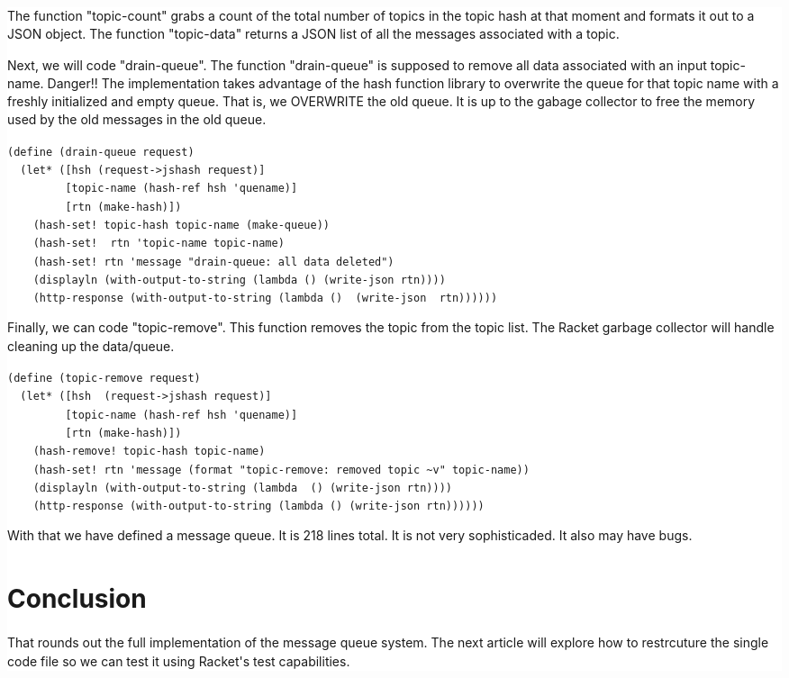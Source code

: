 The function "topic-count" grabs a count of the total number of topics in the topic hash at that moment and formats it out to a JSON object. The function "topic-data" returns a JSON list of all the messages associated with a topic.

Next, we will code "drain-queue". The function "drain-queue" is supposed to remove all data associated with an input topic-name. Danger!! The implementation takes advantage of the hash function library to overwrite the queue for that topic name with a freshly initialized and empty queue. That is, we OVERWRITE the old queue.  It is up to the gabage collector to free the memory used by the old messages in the old queue.

```
(define (drain-queue request)
  (let* ([hsh (request->jshash request)]
         [topic-name (hash-ref hsh 'quename)]
         [rtn (make-hash)])
    (hash-set! topic-hash topic-name (make-queue))
    (hash-set!  rtn 'topic-name topic-name)
    (hash-set! rtn 'message "drain-queue: all data deleted")
    (displayln (with-output-to-string (lambda () (write-json rtn))))
    (http-response (with-output-to-string (lambda ()  (write-json  rtn))))))
```

Finally, we can code "topic-remove". This function removes the topic from the topic list. The Racket garbage collector will handle cleaning up the data/queue.

```
(define (topic-remove request)
  (let* ([hsh  (request->jshash request)]
         [topic-name (hash-ref hsh 'quename)]
         [rtn (make-hash)])
    (hash-remove! topic-hash topic-name)
    (hash-set! rtn 'message (format "topic-remove: removed topic ~v" topic-name))
    (displayln (with-output-to-string (lambda  () (write-json rtn))))
    (http-response (with-output-to-string (lambda () (write-json rtn))))))
```

With that we have defined a message queue. It is 218 lines total. It is not very sophisticaded. It also may have bugs. 

# Conclusion

That rounds out the full implementation of the message queue system. The next article will explore how to restrcuture the single code file so we can test it using Racket's test capabilities.